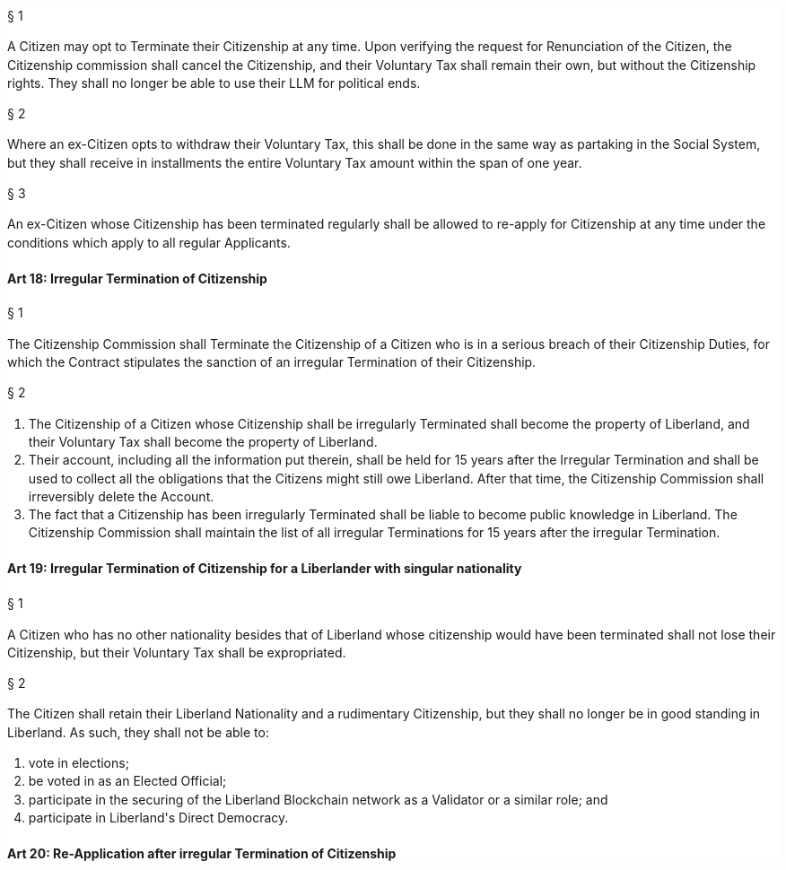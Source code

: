 § 1

A Citizen may opt to Terminate their Citizenship at any time. Upon verifying the request for Renunciation of the Citizen, the Citizenship commission shall cancel the Citizenship, and their Voluntary Tax shall remain their own, but without the Citizenship rights. They shall no longer be able to use their LLM for political ends.

§ 2

Where an ex-Citizen opts to withdraw their Voluntary Tax, this shall be done in the same way as partaking in the Social System, but they shall receive in installments the entire Voluntary Tax amount within the span of one year.

§ 3

An ex-Citizen whose Citizenship has been terminated regularly shall be allowed to re-apply for Citizenship at any time under the conditions which apply to all regular Applicants.

#### Art 18: Irregular Termination of Citizenship

§ 1

The Citizenship Commission shall Terminate the Citizenship of a Citizen who is in a serious breach of their Citizenship Duties, for which the Contract stipulates the sanction of an irregular Termination of their Citizenship.

§ 2

1. The Citizenship of a Citizen whose Citizenship shall be irregularly Terminated shall become the property of Liberland, and their Voluntary Tax shall become the property of Liberland.
2. Their account, including all the information put therein, shall be held for 15 years after the Irregular Termination and shall be used to collect all the obligations that the Citizens might still owe Liberland. After that time, the Citizenship Commission shall irreversibly delete the Account.
3. The fact that a Citizenship has been irregularly Terminated shall be liable to become public knowledge in Liberland. The Citizenship Commission shall maintain the list of all irregular Terminations for 15 years after the irregular Termination.

#### Art 19: Irregular Termination of Citizenship for a Liberlander with singular nationality

§ 1

A Citizen who has no other nationality besides that of Liberland whose citizenship would have been terminated shall not lose their Citizenship, but their Voluntary Tax shall be expropriated.

§ 2

The Citizen shall retain their Liberland Nationality and a rudimentary Citizenship, but they shall no longer be in good standing in Liberland. As such, they shall not be able to:

1. vote in elections;
2. be voted in as an Elected Official;
3. participate in the securing of the Liberland Blockchain network as a Validator or a similar role; and
4. participate in Liberland's Direct Democracy.

#### Art 20: Re-Application after irregular Termination of Citizenship
